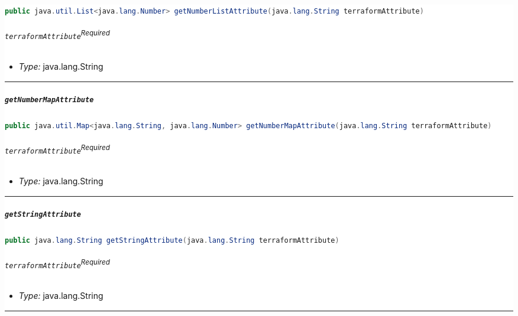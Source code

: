 ```java
public java.util.List<java.lang.Number> getNumberListAttribute(java.lang.String terraformAttribute)
```

###### `terraformAttribute`<sup>Required</sup> <a name="terraformAttribute" id="rhizo-co-terraform-provider-oci.databaseAutonomousContainerDatabaseDataguardAssociationOperation.DatabaseAutonomousContainerDatabaseDataguardAssociationOperationTimeoutsOutputReference.getNumberListAttribute.parameter.terraformAttribute"></a>

- *Type:* java.lang.String

---

##### `getNumberMapAttribute` <a name="getNumberMapAttribute" id="rhizo-co-terraform-provider-oci.databaseAutonomousContainerDatabaseDataguardAssociationOperation.DatabaseAutonomousContainerDatabaseDataguardAssociationOperationTimeoutsOutputReference.getNumberMapAttribute"></a>

```java
public java.util.Map<java.lang.String, java.lang.Number> getNumberMapAttribute(java.lang.String terraformAttribute)
```

###### `terraformAttribute`<sup>Required</sup> <a name="terraformAttribute" id="rhizo-co-terraform-provider-oci.databaseAutonomousContainerDatabaseDataguardAssociationOperation.DatabaseAutonomousContainerDatabaseDataguardAssociationOperationTimeoutsOutputReference.getNumberMapAttribute.parameter.terraformAttribute"></a>

- *Type:* java.lang.String

---

##### `getStringAttribute` <a name="getStringAttribute" id="rhizo-co-terraform-provider-oci.databaseAutonomousContainerDatabaseDataguardAssociationOperation.DatabaseAutonomousContainerDatabaseDataguardAssociationOperationTimeoutsOutputReference.getStringAttribute"></a>

```java
public java.lang.String getStringAttribute(java.lang.String terraformAttribute)
```

###### `terraformAttribute`<sup>Required</sup> <a name="terraformAttribute" id="rhizo-co-terraform-provider-oci.databaseAutonomousContainerDatabaseDataguardAssociationOperation.DatabaseAutonomousContainerDatabaseDataguardAssociationOperationTimeoutsOutputReference.getStringAttribute.parameter.terraformAttribute"></a>

- *Type:* java.lang.String

---
